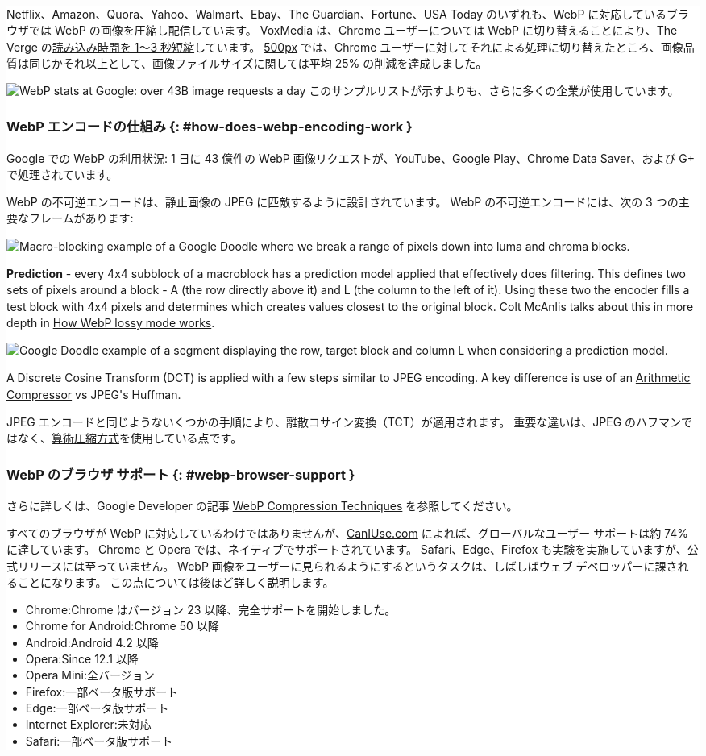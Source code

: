 Netflix、Amazon、Quora、Yahoo、Walmart、Ebay、The Guardian、Fortune、USA Today のいずれも、WebP に対応しているブラウザでは WebP の画像を圧縮し配信しています。 VoxMedia は、Chrome ユーザーについては WebP に切り替えることにより、The Verge の[読み込み時間を 1～3 秒短縮](https://product.voxmedia.com/2015/8/13/9143805/performance-update-2-electric-boogaloo)しています。 [500px](https://iso.500px.com/500px-color-profiles-file-formats-and-you/) では、Chrome ユーザーに対してそれによる処理に切り替えたところ、画像品質は同じかそれ以上として、画像ファイルサイズに関しては平均 25% の削減を達成しました。

![WebP stats at Google: over 43B image
        requests a day](images/webp-conversion.jpg) このサンプルリストが示すよりも、さらに多くの企業が使用しています。

### WebP エンコードの仕組み {: #how-does-webp-encoding-work }

Google での WebP の利用状況: 1 日に 43 億件の WebP 画像リクエストが、YouTube、Google Play、Chrome Data Saver、および G+ で処理されています。

WebP の不可逆エンコードは、静止画像の JPEG に匹敵するように設計されています。 WebP の不可逆エンコードには、次の 3 つの主要なフレームがあります:

![Macro-blocking example of a Google
        Doodle where we break a range of pixels down into luma and chroma
        blocks.](images/Modern-Image18.png)

**Prediction** - every 4x4 subblock of a macroblock has a prediction model applied that effectively does filtering. This defines two sets of pixels around a block - A (the row directly above it) and L (the column to the left of it). Using these two the encoder fills a test block with 4x4 pixels and determines which creates values closest to the original block. Colt McAnlis talks about this in more depth in [How WebP lossy mode works](https://medium.com/@duhroach/how-webp-works-lossly-mode-33bd2b1d0670).

![Google Doodle example of a segment
       displaying the row, target block and column L when considering a
       prediction model.](images/Modern-Image19.png)

A Discrete Cosine Transform (DCT) is applied with a few steps similar to JPEG encoding. A key difference is use of an [Arithmetic Compressor](https://www.youtube.com/watch?v=FdMoL3PzmSA&index=7&list=PLOU2XLYxmsIJGErt5rrCqaSGTMyyqNt2H) vs JPEG's Huffman.

JPEG エンコードと同じようないくつかの手順により、離散コサイン変換（TCT）が適用されます。 重要な違いは、JPEG のハフマンではなく、[算術圧縮方式](https://www.youtube.com/watch?v=FdMoL3PzmSA&index=7&list=PLOU2XLYxmsIJGErt5rrCqaSGTMyyqNt2H)を使用している点です。

### WebP のブラウザ サポート {: #webp-browser-support }

さらに詳しくは、Google Developer の記事 [WebP Compression Techniques](/speed/webp/docs/compression) を参照してください。

すべてのブラウザが WebP に対応しているわけではありませんが、[CanIUse.com](http://caniuse.com/webp) によれば、グローバルなユーザー サポートは約 74% に達しています。 Chrome と Opera では、ネイティブでサポートされています。 Safari、Edge、Firefox も実験を実施していますが、公式リリースには至っていません。 WebP 画像をユーザーに見られるようにするというタスクは、しばしばウェブ デベロッパーに課されることになります。 この点については後ほど詳しく説明します。

* Chrome:Chrome はバージョン 23 以降、完全サポートを開始しました。
* Chrome for Android:Chrome 50 以降
* Android:Android 4.2 以降
* Opera:Since 12.1 以降
* Opera Mini:全バージョン
* Firefox:一部ベータ版サポート
* Edge:一部ベータ版サポート
* Internet Explorer:未対応
* Safari:一部ベータ版サポート
